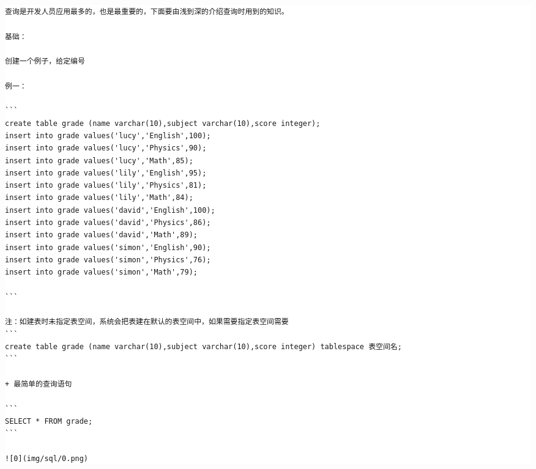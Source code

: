     查询是开发人员应用最多的，也是最重要的，下面要由浅到深的介绍查询时用到的知识。

    基础：

    创建一个例子，给定编号

    例一：

    ```
    create table grade (name varchar(10),subject varchar(10),score integer);
    insert into grade values('lucy','English',100);
    insert into grade values('lucy','Physics',90);
    insert into grade values('lucy','Math',85);
    insert into grade values('lily','English',95);
    insert into grade values('lily','Physics',81);
    insert into grade values('lily','Math',84);
    insert into grade values('david','English',100);
    insert into grade values('david','Physics',86);
    insert into grade values('david','Math',89);
    insert into grade values('simon','English',90);
    insert into grade values('simon','Physics',76);
    insert into grade values('simon','Math',79);

    ```

    注：如建表时未指定表空间，系统会把表建在默认的表空间中，如果需要指定表空间需要
    ```
    create table grade (name varchar(10),subject varchar(10),score integer) tablespace 表空间名;
    ```

    + 最简单的查询语句

    ```
    SELECT * FROM grade;
    ```

    ![0](img/sql/0.png)
